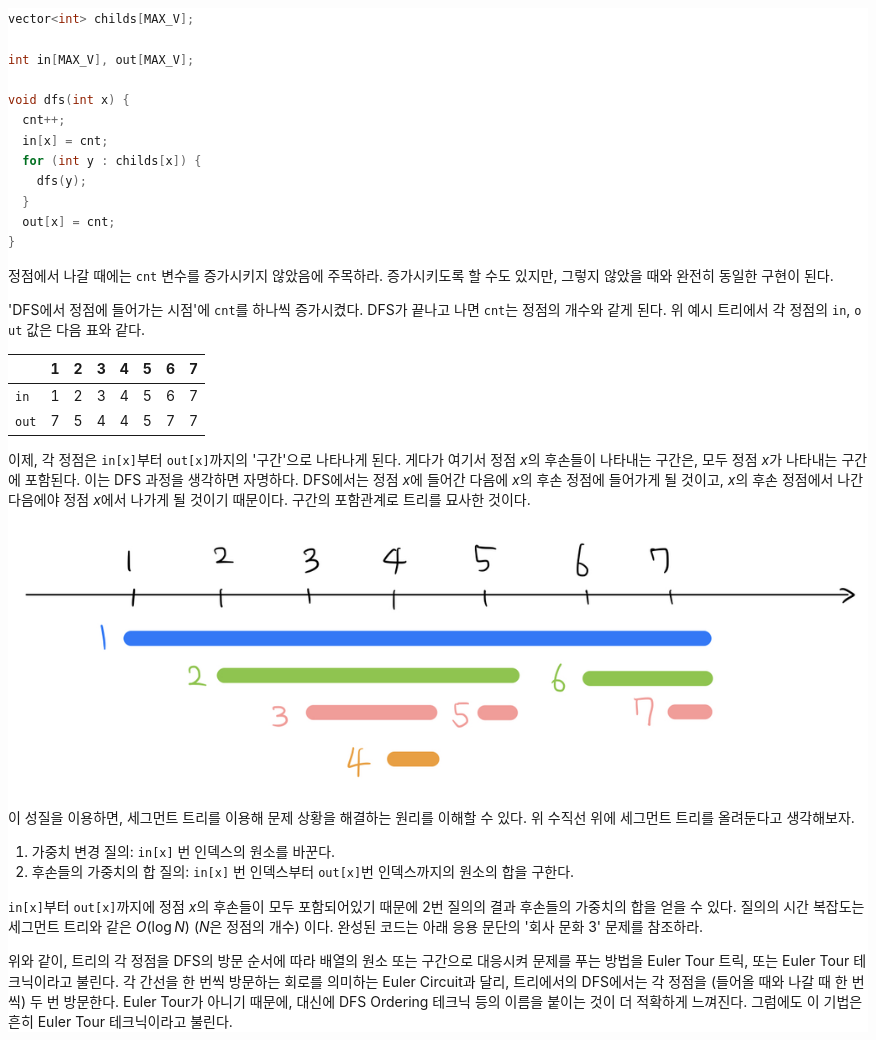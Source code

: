 ```c++
vector<int> childs[MAX_V];

int in[MAX_V], out[MAX_V];

void dfs(int x) {
  cnt++;
  in[x] = cnt;
  for (int y : childs[x]) {
    dfs(y);
  }
  out[x] = cnt;
}
```

정점에서 나갈 때에는 `cnt` 변수를 증가시키지 않았음에 주목하라. 증가시키도록 할 수도 있지만, 그렇지 않았을 때와 완전히 동일한 구현이 된다.

'DFS에서 정점에 들어가는 시점'에 `cnt`를 하나씩 증가시켰다. DFS가 끝나고 나면 `cnt`는 정점의 개수와 같게 된다. 위 예시 트리에서 각 정점의 `in`, `out` 값은 다음 표와 같다.

|       | 1    | 2    | 3    | 4    | 5    | 6    | 7    |
| ----- | ---- | ---- | ---- | ---- | ---- | ---- | ---- |
| `in`  | 1    | 2    | 3    | 4    | 5    | 6    | 7    |
| `out` | 7    | 5    | 4    | 4    | 5    | 7    | 7    |

이제, 각 정점은 `in[x]`부터 `out[x]`까지의 '구간'으로 나타나게 된다. 게다가 여기서 정점 $x$의 후손들이 나타내는 구간은, 모두 정점 $x$가 나타내는 구간에 포함된다. 이는 DFS 과정을 생각하면 자명하다. DFS에서는 정점 $x$에 들어간 다음에 $x$의 후손 정점에 들어가게 될 것이고, $x$의 후손 정점에서 나간 다음에야 정점 $x$에서 나가게 될 것이기 때문이다. 구간의 포함관계로 트리를 묘사한 것이다.

![그림 3. 각 정점의 방문 순서를 구간으로 나타낸 그림](/assets/images/junis3/2206/3.jpeg)

이 성질을 이용하면, 세그먼트 트리를 이용해 문제 상황을 해결하는 원리를 이해할 수 있다. 위 수직선 위에 세그먼트 트리를 올려둔다고 생각해보자.

1. 가중치 변경 질의: `in[x]` 번 인덱스의 원소를 바꾼다.
2. 후손들의 가중치의 합 질의: `in[x]` 번 인덱스부터 `out[x]`번 인덱스까지의 원소의 합을 구한다.

`in[x]`부터 `out[x]`까지에 정점 $x$의 후손들이 모두 포함되어있기 때문에 2번 질의의 결과 후손들의 가중치의 합을 얻을 수 있다. 질의의 시간 복잡도는 세그먼트 트리와 같은 $O(\log N)$ ($N$은 정점의 개수) 이다. 완성된 코드는 아래 응용 문단의 '회사 문화 3' 문제를 참조하라.

위와 같이, 트리의 각 정점을 DFS의 방문 순서에 따라 배열의 원소 또는 구간으로 대응시켜 문제를 푸는 방법을 Euler Tour 트릭, 또는 Euler Tour 테크닉이라고 불린다. 각 간선을 한 번씩 방문하는 회로를 의미하는 Euler Circuit과 달리, 트리에서의 DFS에서는 각 정점을 (들어올 때와 나갈 때 한 번씩) 두 번 방문한다. Euler Tour가 아니기 때문에, 대신에 DFS Ordering 테크닉 등의 이름을 붙이는 것이 더 적확하게 느껴진다. 그럼에도 이 기법은 흔히 Euler Tour 테크닉이라고 불린다.
